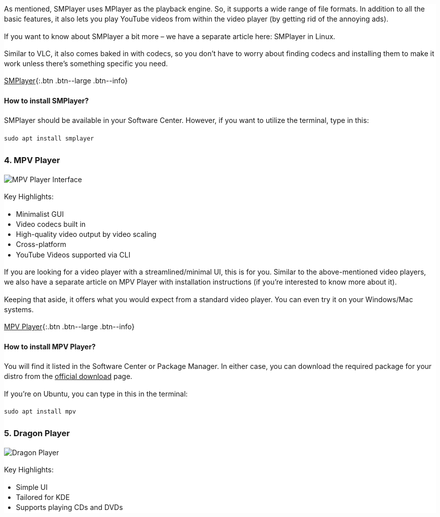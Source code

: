 As mentioned, SMPlayer uses MPlayer as the playback engine. So, it supports a wide range of file formats. In addition to all the basic features, it also lets you play YouTube videos from within the video player (by getting rid of the annoying ads).

If you want to know about SMPlayer a bit more – we have a separate article here: SMPlayer in Linux.

Similar to VLC, it also comes baked in with codecs, so you don’t have to worry about finding codecs and installing them to make it work unless there’s something specific you need.

[SMPlayer](https://www.smplayer.info/en/info){:.btn .btn--large .btn--info}

#### How to install SMPlayer?

SMPlayer should be available in your Software Center. However, if you want to utilize the terminal, type in this:

`sudo apt install smplayer`

### 4. MPV Player

![MPV Player Interface](https://i2.wp.com/itsfoss.com/wp-content/uploads/2018/08/mpv-player-interface.png)

Key Highlights:
- Minimalist GUI
- Video codecs built in
- High-quality video output by video scaling
- Cross-platform
- YouTube Videos supported via CLI

If you are looking for a video player with a streamlined/minimal UI, this is for you. Similar to the above-mentioned video players, we also have a separate article on MPV Player with installation instructions (if you’re interested to know more about it).

Keeping that aside, it offers what you would expect from a standard video player. You can even try it on your Windows/Mac systems.

[MPV Player](https://mpv.io/){:.btn .btn--large .btn--info}

#### How to install MPV Player?

You will find it listed in the Software Center or Package Manager. In either case, you can download the required package for your distro from the [official download](https://mpv.io/installation/) page.

If you’re on Ubuntu, you can type in this in the terminal:

`sudo apt install mpv`

### 5. Dragon Player

![Dragon Player](https://i0.wp.com/itsfoss.com/wp-content/uploads/2019/09/dragon-player.jpg)

Key Highlights:
- Simple UI
- Tailored for KDE
- Supports playing CDs and DVDs
